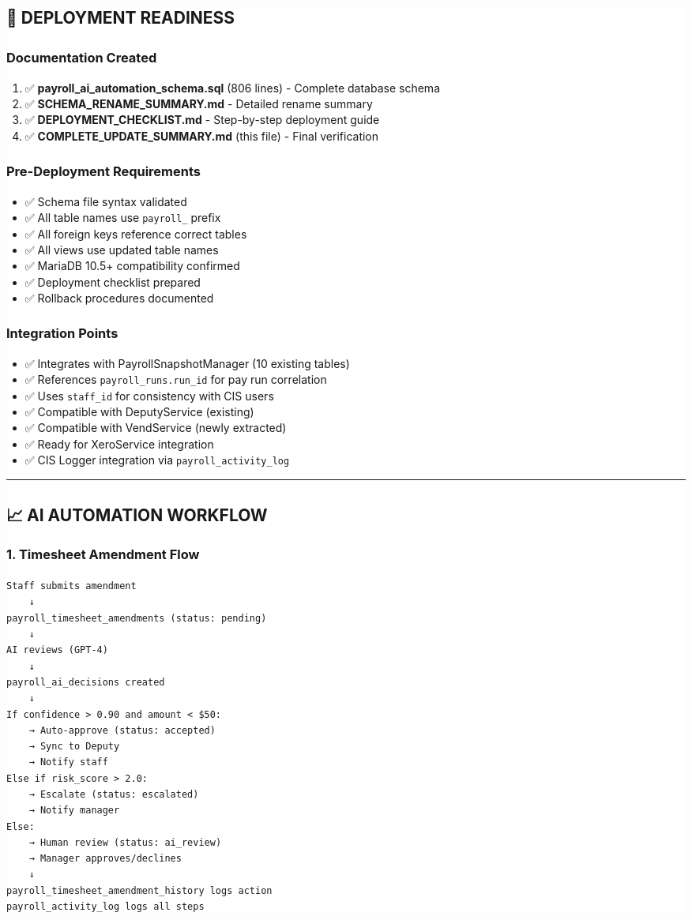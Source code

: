 
## 🚀 DEPLOYMENT READINESS

### Documentation Created
1. ✅ **payroll_ai_automation_schema.sql** (806 lines) - Complete database schema
2. ✅ **SCHEMA_RENAME_SUMMARY.md** - Detailed rename summary
3. ✅ **DEPLOYMENT_CHECKLIST.md** - Step-by-step deployment guide
4. ✅ **COMPLETE_UPDATE_SUMMARY.md** (this file) - Final verification

### Pre-Deployment Requirements
- ✅ Schema file syntax validated
- ✅ All table names use `payroll_` prefix
- ✅ All foreign keys reference correct tables
- ✅ All views use updated table names
- ✅ MariaDB 10.5+ compatibility confirmed
- ✅ Deployment checklist prepared
- ✅ Rollback procedures documented

### Integration Points
- ✅ Integrates with PayrollSnapshotManager (10 existing tables)
- ✅ References `payroll_runs.run_id` for pay run correlation
- ✅ Uses `staff_id` for consistency with CIS users
- ✅ Compatible with DeputyService (existing)
- ✅ Compatible with VendService (newly extracted)
- ✅ Ready for XeroService integration
- ✅ CIS Logger integration via `payroll_activity_log`

---

## 📈 AI AUTOMATION WORKFLOW

### 1. Timesheet Amendment Flow
```
Staff submits amendment
    ↓
payroll_timesheet_amendments (status: pending)
    ↓
AI reviews (GPT-4)
    ↓
payroll_ai_decisions created
    ↓
If confidence > 0.90 and amount < $50:
    → Auto-approve (status: accepted)
    → Sync to Deputy
    → Notify staff
Else if risk_score > 2.0:
    → Escalate (status: escalated)
    → Notify manager
Else:
    → Human review (status: ai_review)
    → Manager approves/declines
    ↓
payroll_timesheet_amendment_history logs action
payroll_activity_log logs all steps
```
